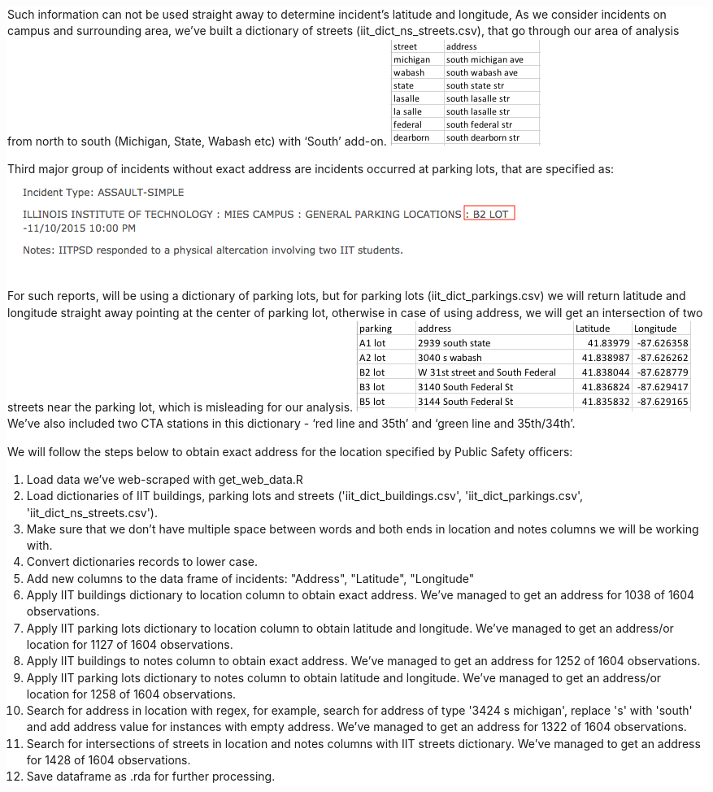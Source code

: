 Such information can not be used straight away to determine incident’s latitude and longitude, As we consider incidents on campus and surrounding area, we’ve built a dictionary of streets (iit_dict_ns_streets.csv), that go through our area of analysis from north to south (Michigan, State, Wabash etc) with ‘South’ add-on. 
![post NS streets](/images/postNSstreets.png)

Third major group of incidents without exact address are incidents occurred at parking lots, that are specified as:
![post parking lots](/images/postParkingLot.png)

For such reports, will be using a dictionary of parking lots, but for parking lots (iit_dict_parkings.csv) we will return latitude and longitude straight away pointing at the center of parking lot, otherwise in case of using address, we will get an intersection of two streets near the parking lot, which is misleading for our analysis.
![post parking lots](/images/postParkingLot2.png)
We’ve also included two CTA stations in this dictionary - ‘red line and 35th’ and ‘green line and 35th/34th’.

We will follow the steps below to obtain exact address for the location specified by Public Safety officers:
1. Load data we’ve web-scraped  with get_web_data.R
2. Load dictionaries of IIT buildings, parking lots and streets ('iit_dict_buildings.csv', 'iit_dict_parkings.csv', 'iit_dict_ns_streets.csv').
3. Make sure that we don’t have multiple space between words and both ends in location and notes columns we will be working with. 
4. Convert dictionaries records to lower case.
5. Add new columns to the data frame of incidents: "Address", "Latitude", "Longitude"
6. Apply IIT buildings dictionary to location column to obtain exact address. We’ve managed to get an address for 1038 of 1604 observations.
7. Apply IIT parking lots dictionary to location column to obtain latitude and longitude. We’ve managed to get an address/or location for 1127 of 1604 observations.
8. Apply IIT buildings to notes column to obtain exact address. We’ve managed to get an address for 1252 of 1604 observations.
9. Apply IIT parking lots dictionary to notes column to obtain latitude and longitude. We’ve managed to get an address/or location for 1258 of 1604 observations.
10. Search for address in location with regex, for example, search for address of type '3424 s michigan', replace 's' with 'south' and add address value for instances with empty address. We’ve managed to get an address for 1322 of 1604 observations.
11. Search for intersections of streets in location and notes columns with IIT streets dictionary. We’ve managed to get an address for 1428 of 1604 observations.
12. Save dataframe as .rda for further processing.
